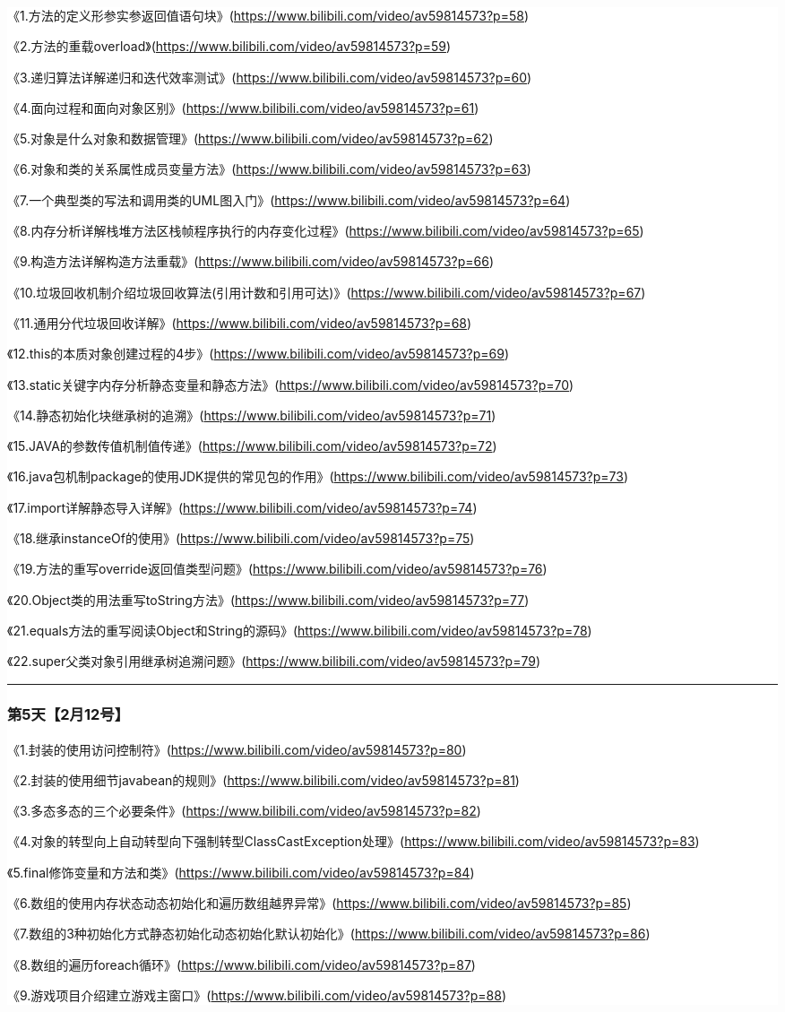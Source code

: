 《1.方法的定义形参实参返回值语句块》(https://www.bilibili.com/video/av59814573?p=58)

《2.方法的重载overload》(https://www.bilibili.com/video/av59814573?p=59)

《3.递归算法详解递归和迭代效率测试》(https://www.bilibili.com/video/av59814573?p=60)

《4.面向过程和面向对象区别》(https://www.bilibili.com/video/av59814573?p=61)

《5.对象是什么对象和数据管理》(https://www.bilibili.com/video/av59814573?p=62)

《6.对象和类的关系属性成员变量方法》(https://www.bilibili.com/video/av59814573?p=63)

《7.一个典型类的写法和调用类的UML图入门》(https://www.bilibili.com/video/av59814573?p=64)

《8.内存分析详解栈堆方法区栈帧程序执行的内存变化过程》(https://www.bilibili.com/video/av59814573?p=65)

《9.构造方法详解构造方法重载》(https://www.bilibili.com/video/av59814573?p=66)

《10.垃圾回收机制介绍垃圾回收算法(引用计数和引用可达)》(https://www.bilibili.com/video/av59814573?p=67)

《11.通用分代垃圾回收详解》(https://www.bilibili.com/video/av59814573?p=68)

《12.this的本质对象创建过程的4步》(https://www.bilibili.com/video/av59814573?p=69)

《13.static关键字内存分析静态变量和静态方法》(https://www.bilibili.com/video/av59814573?p=70)

《14.静态初始化块继承树的追溯》(https://www.bilibili.com/video/av59814573?p=71)

《15.JAVA的参数传值机制值传递》(https://www.bilibili.com/video/av59814573?p=72)

《16.java包机制package的使用JDK提供的常见包的作用》(https://www.bilibili.com/video/av59814573?p=73)

《17.import详解静态导入详解》(https://www.bilibili.com/video/av59814573?p=74)

《18.继承instanceOf的使用》(https://www.bilibili.com/video/av59814573?p=75)

《19.方法的重写override返回值类型问题》(https://www.bilibili.com/video/av59814573?p=76)

《20.Object类的用法重写toString方法》(https://www.bilibili.com/video/av59814573?p=77)

《21.equals方法的重写阅读Object和String的源码》(https://www.bilibili.com/video/av59814573?p=78)

《22.super父类对象引用继承树追溯问题》(https://www.bilibili.com/video/av59814573?p=79)

---

### 第5天【2月12号】

《1.封装的使用访问控制符》(https://www.bilibili.com/video/av59814573?p=80)

《2.封装的使用细节javabean的规则》(https://www.bilibili.com/video/av59814573?p=81)

《3.多态多态的三个必要条件》(https://www.bilibili.com/video/av59814573?p=82)

《4.对象的转型向上自动转型向下强制转型ClassCastException处理》(https://www.bilibili.com/video/av59814573?p=83)

《5.final修饰变量和方法和类》(https://www.bilibili.com/video/av59814573?p=84)

《6.数组的使用内存状态动态初始化和遍历数组越界异常》(https://www.bilibili.com/video/av59814573?p=85)

《7.数组的3种初始化方式静态初始化动态初始化默认初始化》(https://www.bilibili.com/video/av59814573?p=86)

《8.数组的遍历foreach循环》(https://www.bilibili.com/video/av59814573?p=87)

《9.游戏项目介绍建立游戏主窗口》(https://www.bilibili.com/video/av59814573?p=88)
